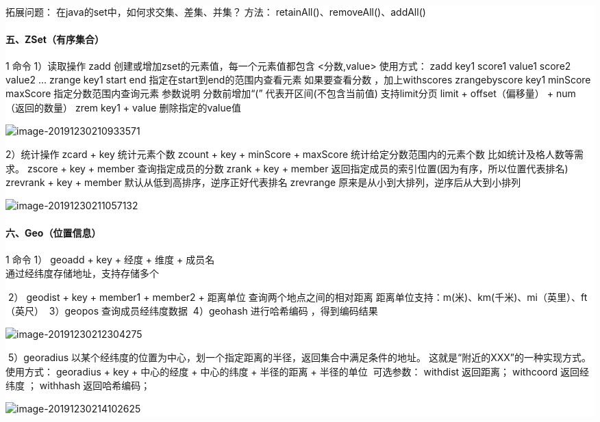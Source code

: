 

拓展问题： 在java的set中，如何求交集、差集、并集？
                                        方法： retainAll()、removeAll()、addAll()  



#### 五、ZSet（有序集合）

1 命令
1）读取操作
         zadd    创建或增加zset的元素值，每一个元素值都包含  <分数,value>
                      使用方式： zadd key1  score1 value1  score2 value2 ...
         zrange  key1  start  end  指定在start到end的范围内查看元素
                       如果要查看分数 ，加上withscores
         zrangebyscore  key1  minScore  maxScore  指定分数范围内查询元素
                       参数说明  分数前增加“(”  代表开区间(不包含当前值)
                       支持limit分页   limit + offset（偏移量） + num（返回的数量）
         zrem  key1 + value  删除指定的value值   

![image-20191230210933571](images/image-20191230210933571.png)

2）统计操作
         zcard + key  统计元素个数
         zcount + key + minScore + maxScore  统计给定分数范围内的元素个数
                   比如统计及格人数等需求。
         zscore + key + member  查询指定成员的分数
         zrank  + key + member  返回指定成员的索引位置(因为有序，所以位置代表排名)
         zrevrank  + key + member  默认从低到高排序，逆序正好代表排名
         zrevrange   原来是从小到大排列，逆序后从大到小排列

![image-20191230211057132](images/image-20191230211057132.png)

#### **六、Geo（位置信息）**

1 命令
    1） geoadd  +  key + 经度 +  维度 + 成员名    
                  通过经纬度存储地址，支持存储多个



​    2） geodist  +  key +  member1  + member2 + 距离单位
​                  查询两个地点之间的相对距离
​                  距离单位支持：m(米)、km(千米)、mi（英里）、ft（英尺）
​    3）geopos   查询成员经纬度数据
​    4）geohash  进行哈希编码 ，得到编码结果

![image-20191230212304275](images/image-20191230212304275.png)

​    5）georadius  以某个经纬度的位置为中心，划一个指定距离的半径，返回集合中满足条件的地址。   这就是“附近的XXX”的一种实现方式。
​            使用方式：  georadius  + key  + 中心的经度 + 中心的纬度  +  半径的距离  + 半径的单位
​            可选参数：  withdist  返回距离； withcoord 返回经纬度 ；  withhash  返回哈希编码；

![image-20191230214102625](images/image-20191230214102625.png)

